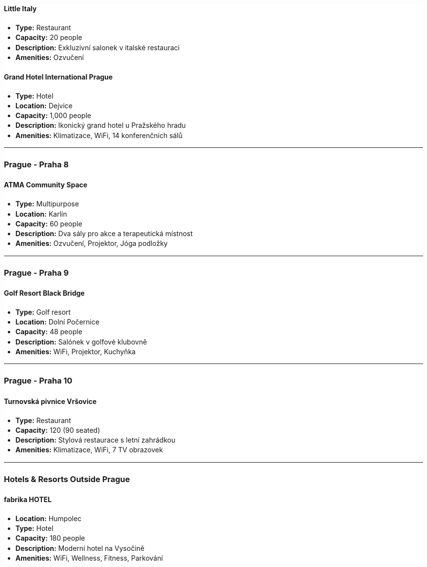 #### Little Italy
- **Type:** Restaurant
- **Capacity:** 20 people
- **Description:** Exkluzivní salonek v italské restauraci
- **Amenities:** Ozvučení

#### Grand Hotel International Prague
- **Type:** Hotel
- **Location:** Dejvice
- **Capacity:** 1,000 people
- **Description:** Ikonický grand hotel u Pražského hradu
- **Amenities:** Klimatizace, WiFi, 14 konferenčních sálů

---

### Prague - Praha 8

#### ATMA Community Space
- **Type:** Multipurpose
- **Location:** Karlín
- **Capacity:** 60 people
- **Description:** Dva sály pro akce a terapeutická místnost
- **Amenities:** Ozvučení, Projektor, Jóga podložky

---

### Prague - Praha 9

#### Golf Resort Black Bridge
- **Type:** Golf resort
- **Location:** Dolní Počernice
- **Capacity:** 48 people
- **Description:** Salónek v golfové klubovně
- **Amenities:** WiFi, Projektor, Kuchyňka

---

### Prague - Praha 10

#### Turnovská pivnice Vršovice
- **Type:** Restaurant
- **Capacity:** 120 (90 seated)
- **Description:** Stylová restaurace s letní zahrádkou
- **Amenities:** Klimatizace, WiFi, 7 TV obrazovek

---

### Hotels & Resorts Outside Prague

#### fabrika HOTEL
- **Location:** Humpolec
- **Type:** Hotel
- **Capacity:** 180 people
- **Description:** Moderní hotel na Vysočině
- **Amenities:** WiFi, Wellness, Fitness, Parkování
